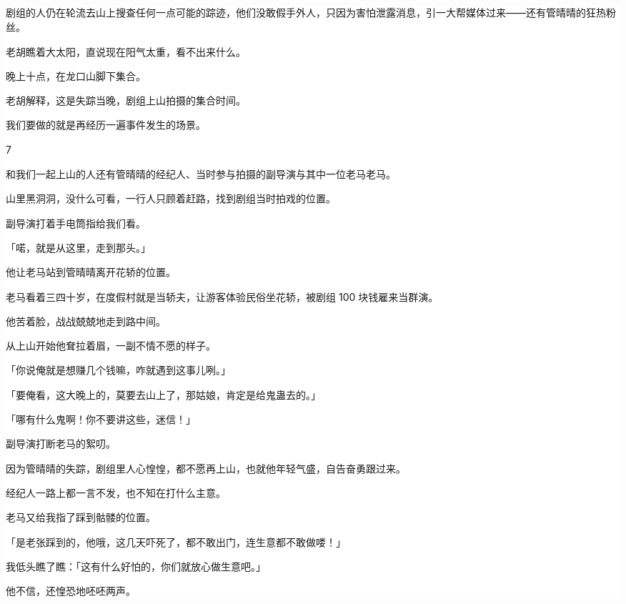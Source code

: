 
剧组的人仍在轮流去山上搜查任何一点可能的踪迹，他们没敢假手外人，只因为害怕泄露消息，引一大帮媒体过来——还有管晴晴的狂热粉丝。


老胡瞧着大太阳，直说现在阳气太重，看不出来什么。


晚上十点，在龙口山脚下集合。


老胡解释，这是失踪当晚，剧组上山拍摄的集合时间。


我们要做的就是再经历一遍事件发生的场景。


7


和我们一起上山的人还有管晴晴的经纪人、当时参与拍摄的副导演与其中一位老马老马。


山里黑洞洞，没什么可看，一行人只顾着赶路，找到剧组当时拍戏的位置。


副导演打着手电筒指给我们看。


「喏，就是从这里，走到那头。」


他让老马站到管晴晴离开花轿的位置。


老马看着三四十岁，在度假村就是当轿夫，让游客体验民俗坐花轿，被剧组 100 块钱雇来当群演。


他苦着脸，战战兢兢地走到路中间。


从上山开始他耷拉着眉，一副不情不愿的样子。


「你说俺就是想赚几个钱嘛，咋就遇到这事儿咧。」


「要俺看，这大晚上的，莫要去山上了，那姑娘，肯定是给鬼蛊去的。」


「哪有什么鬼啊！你不要讲这些，迷信！」


副导演打断老马的絮叨。


因为管晴晴的失踪，剧组里人心惶惶，都不愿再上山，也就他年轻气盛，自告奋勇跟过来。


经纪人一路上都一言不发，也不知在打什么主意。


老马又给我指了踩到骷髅的位置。


「是老张踩到的，他哦，这几天吓死了，都不敢出门，连生意都不敢做喽！」


我低头瞧了瞧：「这有什么好怕的，你们就放心做生意吧。」


他不信，还惶恐地呸呸两声。

